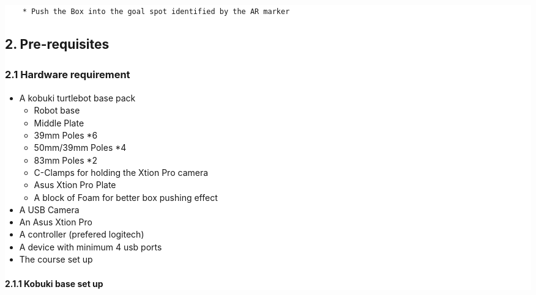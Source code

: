         * Push the Box into the goal spot identified by the AR marker
        

## 2. Pre-requisites

### 2.1 Hardware requirement

- A kobuki turtlebot base pack
  - Robot base
  - Middle Plate
  - 39mm Poles *6
  - 50mm/39mm Poles *4
  - 83mm Poles *2
  - C-Clamps for holding the Xtion Pro camera
  - Asus Xtion Pro Plate
  - A block of Foam for better box pushing effect
- A USB Camera
- An Asus Xtion Pro
- A controller (prefered logitech)
- A device with minimum 4 usb ports
- The course set up 

#### 2.1.1 Kobuki base set up
